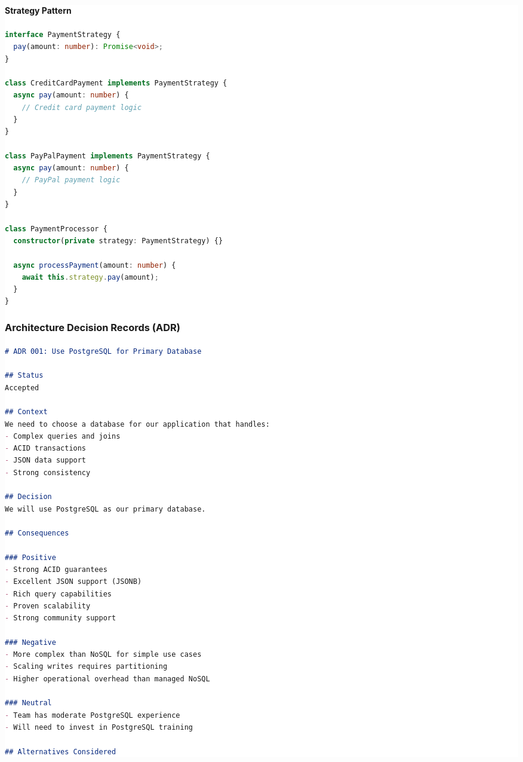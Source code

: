 #### Strategy Pattern
```typescript
interface PaymentStrategy {
  pay(amount: number): Promise<void>;
}

class CreditCardPayment implements PaymentStrategy {
  async pay(amount: number) {
    // Credit card payment logic
  }
}

class PayPalPayment implements PaymentStrategy {
  async pay(amount: number) {
    // PayPal payment logic
  }
}

class PaymentProcessor {
  constructor(private strategy: PaymentStrategy) {}

  async processPayment(amount: number) {
    await this.strategy.pay(amount);
  }
}
```

### Architecture Decision Records (ADR)

```markdown
# ADR 001: Use PostgreSQL for Primary Database

## Status
Accepted

## Context
We need to choose a database for our application that handles:
- Complex queries and joins
- ACID transactions
- JSON data support
- Strong consistency

## Decision
We will use PostgreSQL as our primary database.

## Consequences

### Positive
- Strong ACID guarantees
- Excellent JSON support (JSONB)
- Rich query capabilities
- Proven scalability
- Strong community support

### Negative
- More complex than NoSQL for simple use cases
- Scaling writes requires partitioning
- Higher operational overhead than managed NoSQL

### Neutral
- Team has moderate PostgreSQL experience
- Will need to invest in PostgreSQL training

## Alternatives Considered
```